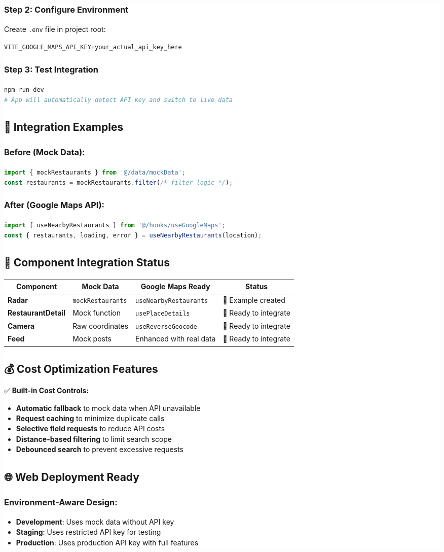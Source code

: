 ### **Step 2: Configure Environment**
Create `.env` file in project root:
```env
VITE_GOOGLE_MAPS_API_KEY=your_actual_api_key_here
```

### **Step 3: Test Integration**
```bash
npm run dev
# App will automatically detect API key and switch to live data
```

## 📱 **Integration Examples**

### **Before (Mock Data):**
```typescript
import { mockRestaurants } from '@/data/mockData';
const restaurants = mockRestaurants.filter(/* filter logic */);
```

### **After (Google Maps API):**
```typescript
import { useNearbyRestaurants } from '@/hooks/useGoogleMaps';
const { restaurants, loading, error } = useNearbyRestaurants(location);
```

## 🎨 **Component Integration Status**

| Component | Mock Data | Google Maps Ready | Status |
|-----------|-----------|-------------------|--------|
| **Radar** | `mockRestaurants` | `useNearbyRestaurants` | 🔄 Example created |
| **RestaurantDetail** | Mock function | `usePlaceDetails` | 🔄 Ready to integrate |
| **Camera** | Raw coordinates | `useReverseGeocode` | 🔄 Ready to integrate |
| **Feed** | Mock posts | Enhanced with real data | 🔄 Ready to integrate |

## 💰 **Cost Optimization Features**

✅ **Built-in Cost Controls:**
- **Automatic fallback** to mock data when API unavailable
- **Request caching** to minimize duplicate calls  
- **Selective field requests** to reduce API costs
- **Distance-based filtering** to limit search scope
- **Debounced search** to prevent excessive requests

## 🌐 **Web Deployment Ready**

### **Environment-Aware Design:**
- **Development**: Uses mock data without API key
- **Staging**: Uses restricted API key for testing
- **Production**: Uses production API key with full features
